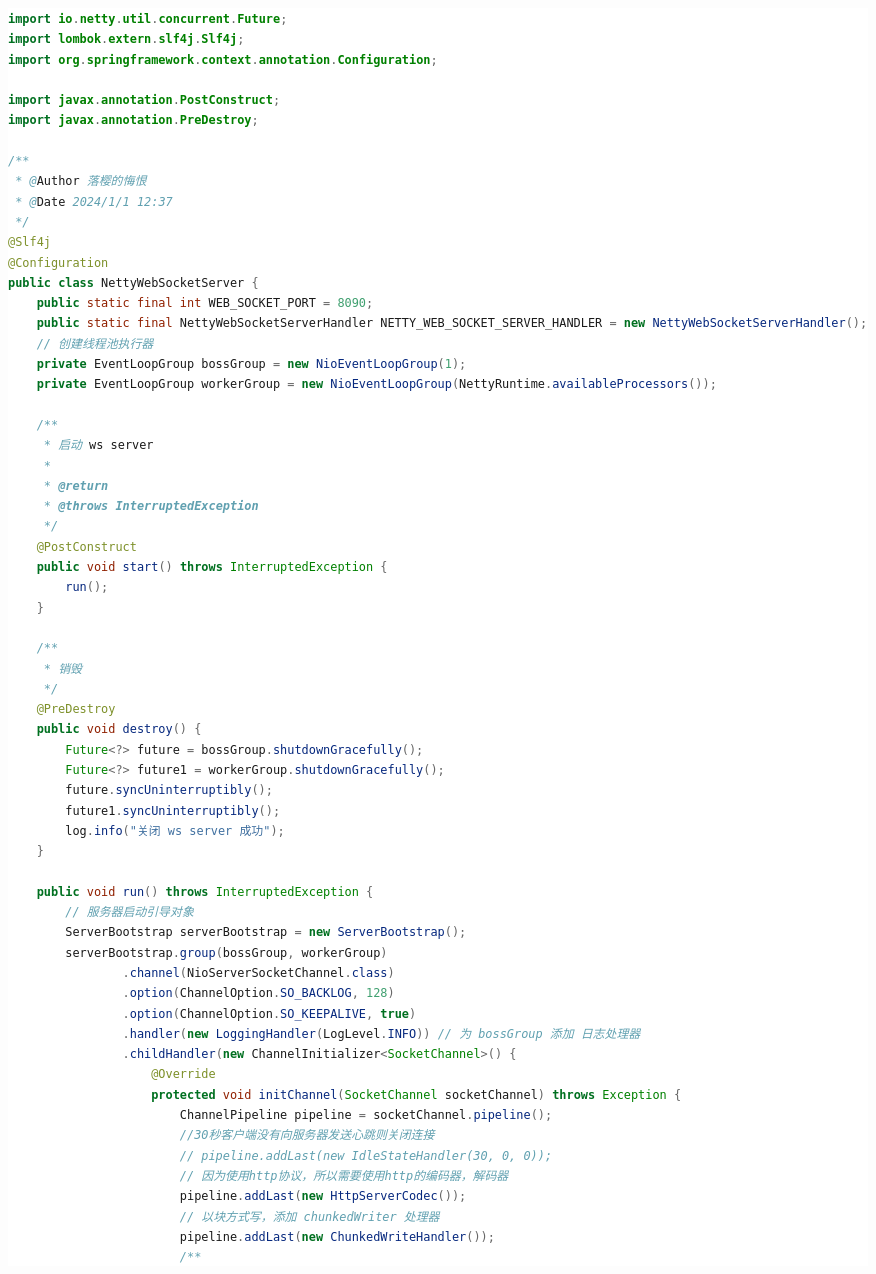 ```java
import io.netty.util.concurrent.Future;
import lombok.extern.slf4j.Slf4j;
import org.springframework.context.annotation.Configuration;

import javax.annotation.PostConstruct;
import javax.annotation.PreDestroy;

/**
 * @Author 落樱的悔恨
 * @Date 2024/1/1 12:37
 */
@Slf4j
@Configuration
public class NettyWebSocketServer {
    public static final int WEB_SOCKET_PORT = 8090;
    public static final NettyWebSocketServerHandler NETTY_WEB_SOCKET_SERVER_HANDLER = new NettyWebSocketServerHandler();
    // 创建线程池执行器
    private EventLoopGroup bossGroup = new NioEventLoopGroup(1);
    private EventLoopGroup workerGroup = new NioEventLoopGroup(NettyRuntime.availableProcessors());

    /**
     * 启动 ws server
     *
     * @return
     * @throws InterruptedException
     */
    @PostConstruct
    public void start() throws InterruptedException {
        run();
    }

    /**
     * 销毁
     */
    @PreDestroy
    public void destroy() {
        Future<?> future = bossGroup.shutdownGracefully();
        Future<?> future1 = workerGroup.shutdownGracefully();
        future.syncUninterruptibly();
        future1.syncUninterruptibly();
        log.info("关闭 ws server 成功");
    }

    public void run() throws InterruptedException {
        // 服务器启动引导对象
        ServerBootstrap serverBootstrap = new ServerBootstrap();
        serverBootstrap.group(bossGroup, workerGroup)
                .channel(NioServerSocketChannel.class)
                .option(ChannelOption.SO_BACKLOG, 128)
                .option(ChannelOption.SO_KEEPALIVE, true)
                .handler(new LoggingHandler(LogLevel.INFO)) // 为 bossGroup 添加 日志处理器
                .childHandler(new ChannelInitializer<SocketChannel>() {
                    @Override
                    protected void initChannel(SocketChannel socketChannel) throws Exception {
                        ChannelPipeline pipeline = socketChannel.pipeline();
                        //30秒客户端没有向服务器发送心跳则关闭连接
                        // pipeline.addLast(new IdleStateHandler(30, 0, 0));
                        // 因为使用http协议，所以需要使用http的编码器，解码器
                        pipeline.addLast(new HttpServerCodec());
                        // 以块方式写，添加 chunkedWriter 处理器
                        pipeline.addLast(new ChunkedWriteHandler());
                        /**
```